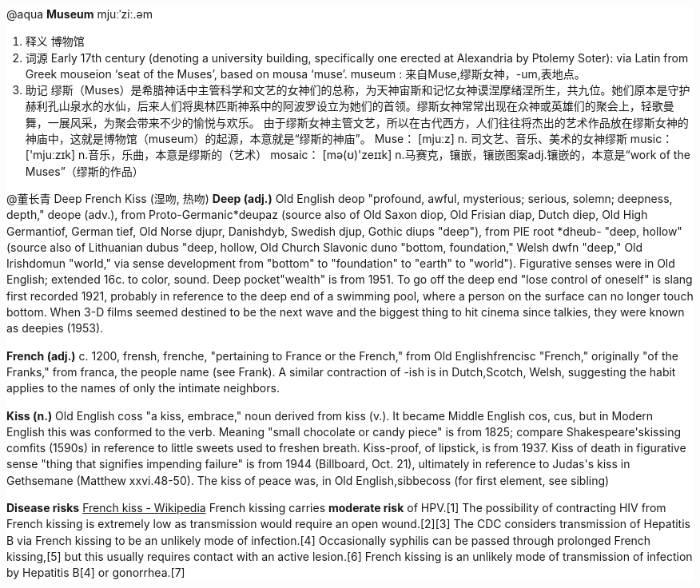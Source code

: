 @aqua
**Museum** mjuːˈziː.əm
1. 释义
博物馆
2. 词源
Early 17th century (denoting a university building, specifically one erected at Alexandria by Ptolemy Soter): via Latin from Greek mouseion ‘seat of the Muses’, based on mousa ‘muse’.
museum : 来自Muse,缪斯女神，-um,表地点。
3. 助记
缪斯（Muses）是希腊神话中主管科学和文艺的女神们的总称，为天神宙斯和记忆女神谟涅摩绪涅所生，共九位。她们原本是守护赫利孔山泉水的水仙，后来人们将奥林匹斯神系中的阿波罗设立为她们的首领。缪斯女神常常出现在众神或英雄们的聚会上，轻歌曼舞，一展风采，为聚会带来不少的愉悦与欢乐。
由于缪斯女神主管文艺，所以在古代西方，人们往往将杰出的艺术作品放在缪斯女神的神庙中，这就是博物馆（museum）的起源，本意就是“缪斯的神庙”。
Muse： [mjuːz] n. 司文艺、音乐、美术的女神缪斯
music： ['mjuːzɪk] n.音乐，乐曲，本意是缪斯的（艺术）
mosaic： [mə(ʊ)'zeɪɪk] n.马赛克，镶嵌，镶嵌图案adj.镶嵌的，本意是“work of the Muses”（缪斯的作品）

@董长青
Deep French Kiss (湿吻, 热吻)
**Deep (adj.)**
Old English deop "profound, awful, mysterious; serious, solemn; deepness, depth," deope (adv.), from Proto-Germanic*deupaz (source also of Old Saxon diop, Old Frisian diap, Dutch diep, Old High Germantiof, German tief, Old Norse djupr, Danishdyb, Swedish djup, Gothic diups "deep"), from PIE root *dheub- "deep, hollow" (source also of Lithuanian dubus "deep, hollow, Old Church Slavonic duno "bottom, foundation," Welsh dwfn "deep," Old Irishdomun "world," via sense development from "bottom" to "foundation" to "earth" to "world").
Figurative senses were in Old English; extended 16c. to color, sound. Deep pocket"wealth" is from 1951. To go off the deep end "lose control of oneself" is slang first recorded 1921, probably in reference to the deep end of a swimming pool, where a person on the surface can no longer touch bottom. When 3-D films seemed destined to be the next wave and the biggest thing to hit cinema since talkies, they were known as deepies (1953).

**French (adj.)**
c. 1200, frensh, frenche, "pertaining to France or the French," from Old Englishfrencisc "French," originally "of the Franks," from franca, the people name (see Frank). A similar contraction of -ish is in Dutch,Scotch, Welsh, suggesting the habit applies to the names of only the intimate neighbors.

**Kiss (n.)**
Old English coss "a kiss, embrace," noun derived from kiss (v.). It became Middle English cos, cus, but in Modern English this was conformed to the verb.
Meaning "small chocolate or candy piece" is from 1825; compare Shakespeare'skissing comfits (1590s) in reference to little sweets used to freshen breath. Kiss-proof, of lipstick, is from 1937. Kiss of death in figurative sense "thing that signifies impending failure" is from 1944 (Billboard, Oct. 21), ultimately in reference to Judas's kiss in Gethsemane (Matthew xxvi.48-50). The kiss of peace was, in Old English,sibbecoss (for first element, see sibling)

**Disease risks** [French kiss - Wikipedia](https://en.wikipedia.org/wiki/French_kiss)
French kissing carries **moderate risk** of HPV.[1] The possibility of contracting HIV from French kissing is extremely low as transmission would require an open wound.[2][3] The CDC considers transmission of Hepatitis B via French kissing to be an unlikely mode of infection.[4] Occasionally syphilis can be passed through prolonged French kissing,[5] but this usually requires contact with an active lesion.[6] French kissing is an unlikely mode of transmission of infection by Hepatitis B[4] or gonorrhea.[7]
